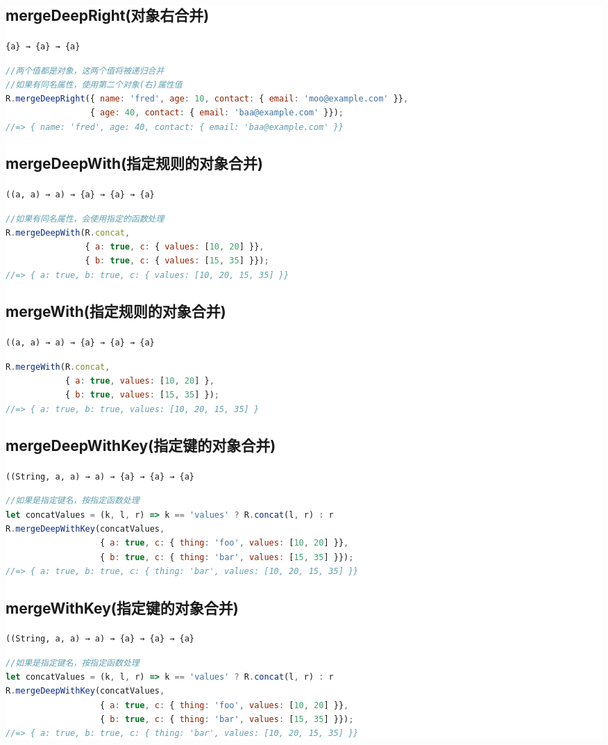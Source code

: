 ## mergeDeepRight(对象右合并)

`{a} → {a} → {a} `

```javascript
//两个值都是对象，这两个值将被递归合并
//如果有同名属性，使用第二个对象(右)属性值
R.mergeDeepRight({ name: 'fred', age: 10, contact: { email: 'moo@example.com' }},
                 { age: 40, contact: { email: 'baa@example.com' }});
//=> { name: 'fred', age: 40, contact: { email: 'baa@example.com' }}
```

## mergeDeepWith(指定规则的对象合并)

`((a, a) → a) → {a} → {a} → {a} `

```javascript
//如果有同名属性，会使用指定的函数处理
R.mergeDeepWith(R.concat,
                { a: true, c: { values: [10, 20] }},
                { b: true, c: { values: [15, 35] }});
//=> { a: true, b: true, c: { values: [10, 20, 15, 35] }}
```

## mergeWith(指定规则的对象合并)

`((a, a) → a) → {a} → {a} → {a} `

```javascript
R.mergeWith(R.concat,
            { a: true, values: [10, 20] },
            { b: true, values: [15, 35] });
//=> { a: true, b: true, values: [10, 20, 15, 35] }
```

## mergeDeepWithKey(指定键的对象合并)

`((String, a, a) → a) → {a} → {a} → {a} `

```javascript
//如果是指定键名，按指定函数处理
let concatValues = (k, l, r) => k == 'values' ? R.concat(l, r) : r
R.mergeDeepWithKey(concatValues,
                   { a: true, c: { thing: 'foo', values: [10, 20] }},
                   { b: true, c: { thing: 'bar', values: [15, 35] }});
//=> { a: true, b: true, c: { thing: 'bar', values: [10, 20, 15, 35] }}
```

## mergeWithKey(指定键的对象合并)

`((String, a, a) → a) → {a} → {a} → {a} `

```javascript
//如果是指定键名，按指定函数处理
let concatValues = (k, l, r) => k == 'values' ? R.concat(l, r) : r
R.mergeDeepWithKey(concatValues,
                   { a: true, c: { thing: 'foo', values: [10, 20] }},
                   { b: true, c: { thing: 'bar', values: [15, 35] }});
//=> { a: true, b: true, c: { thing: 'bar', values: [10, 20, 15, 35] }}
```

